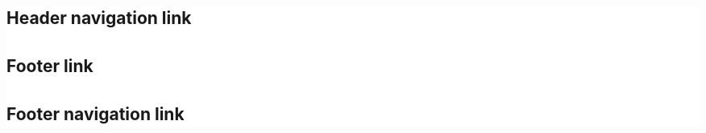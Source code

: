 ## Header navigation link

<div class="resize">
  <iframe
    src="/examples/header-navigation-link-unvisited"
    title="Voorbeeld"
    height="240px"
  ></iframe>
</div>

<div class="resize">
  <iframe
    src="/examples/header-navigation-link-visited"
    title="Voorbeeld"
    height="240px"
  ></iframe>
</div>

## Footer link

<div class="resize">
  <iframe
    src="/examples/footer-link-unvisited"
    title="Voorbeeld"
    height="144px"
  ></iframe>
</div>

<div class="resize">
  <iframe
    src="/examples/footer-link-visited"
    title="Voorbeeld"
    height="144px"
  ></iframe>
</div>

## Footer navigation link

<div class="resize">
  <iframe
    src="/examples/footer-navigation-link-unvisited"
    title="Voorbeeld"
    height="288px"
  ></iframe>
</div>

<div class="resize">
  <iframe
    src="/examples/footer-navigation-link-visited"
    title="Voorbeeld"
    height="288px"
  ></iframe>
</div>
